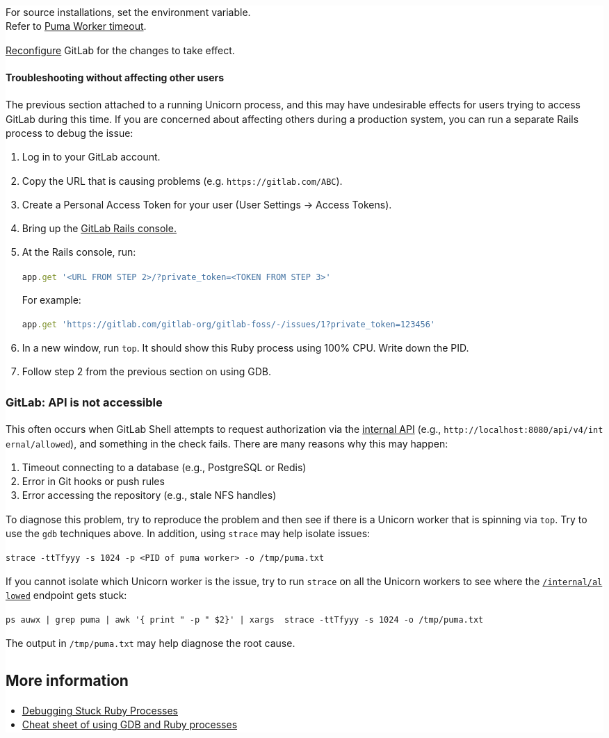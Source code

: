 For source installations, set the environment variable.   
Refer to [Puma Worker timeout](https://docs.gitlab.com/omnibus/settings/puma.html#worker-timeout).

[Reconfigure](../restart_gitlab.md#omnibus-gitlab-reconfigure) GitLab for the changes to take effect.

#### Troubleshooting without affecting other users

The previous section attached to a running Unicorn process, and this may have
undesirable effects for users trying to access GitLab during this time. If you
are concerned about affecting others during a production system, you can run a
separate Rails process to debug the issue:

1. Log in to your GitLab account.
1. Copy the URL that is causing problems (e.g. `https://gitlab.com/ABC`).
1. Create a Personal Access Token for your user (User Settings -> Access Tokens).
1. Bring up the [GitLab Rails console.](../operations/rails_console.md#starting-a-rails-console-session)
1. At the Rails console, run:

   ```ruby
   app.get '<URL FROM STEP 2>/?private_token=<TOKEN FROM STEP 3>'
   ```

   For example:

   ```ruby
   app.get 'https://gitlab.com/gitlab-org/gitlab-foss/-/issues/1?private_token=123456'
   ```

1. In a new window, run `top`. It should show this Ruby process using 100% CPU. Write down the PID.
1. Follow step 2 from the previous section on using GDB.

### GitLab: API is not accessible

This often occurs when GitLab Shell attempts to request authorization via the
[internal API](../../development/internal_api.md) (e.g., `http://localhost:8080/api/v4/internal/allowed`), and
something in the check fails. There are many reasons why this may happen:

1. Timeout connecting to a database (e.g., PostgreSQL or Redis)
1. Error in Git hooks or push rules
1. Error accessing the repository (e.g., stale NFS handles)

To diagnose this problem, try to reproduce the problem and then see if there
is a Unicorn worker that is spinning via `top`. Try to use the `gdb`
techniques above. In addition, using `strace` may help isolate issues:

```shell
strace -ttTfyyy -s 1024 -p <PID of puma worker> -o /tmp/puma.txt
```

If you cannot isolate which Unicorn worker is the issue, try to run `strace`
on all the Unicorn workers to see where the
[`/internal/allowed`](../../development/internal_api.md) endpoint gets stuck:

```shell
ps auwx | grep puma | awk '{ print " -p " $2}' | xargs  strace -ttTfyyy -s 1024 -o /tmp/puma.txt
```

The output in `/tmp/puma.txt` may help diagnose the root cause.

## More information

- [Debugging Stuck Ruby Processes](https://blog.newrelic.com/engineering/debugging-stuck-ruby-processes-what-to-do-before-you-kill-9/)
- [Cheat sheet of using GDB and Ruby processes](gdb-stuck-ruby.txt)
